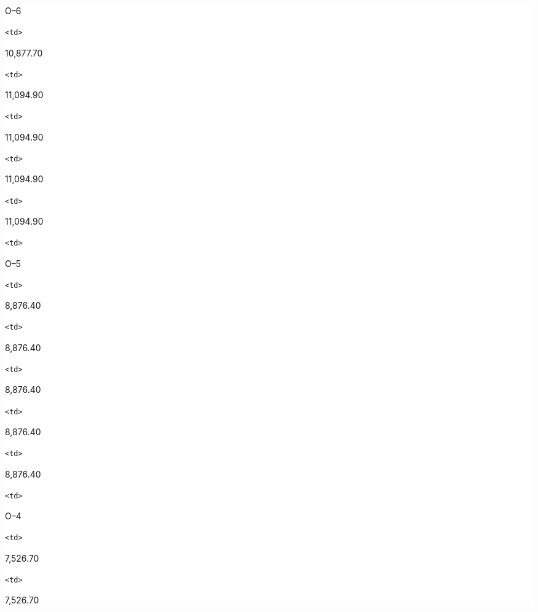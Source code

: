 O–6  </td>

    <td> 

10,877.70  </td>

    <td> 

11,094.90  </td>

    <td> 

11,094.90  </td>

    <td> 

11,094.90  </td>

    <td> 

11,094.90  </td>

  </tr>

  <tr>

    <td> 

O–5  </td>

    <td> 

8,876.40  </td>

    <td> 

8,876.40  </td>

    <td> 

8,876.40  </td>

    <td> 

8,876.40  </td>

    <td> 

8,876.40  </td>

  </tr>

  <tr>

    <td> 

O–4  </td>

    <td> 

7,526.70  </td>

    <td> 

7,526.70  </td>

